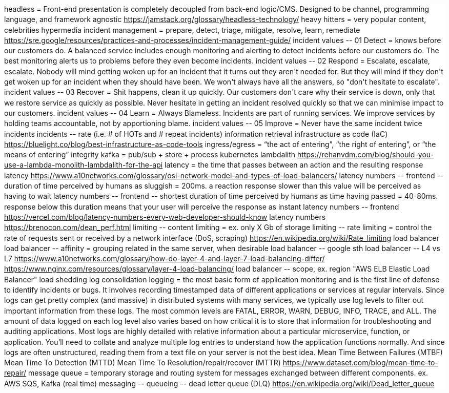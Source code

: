 headless = Front-end presentation is completely decoupled from back-end logic/CMS. Designed to be channel, programming language, and framework agnostic https://jamstack.org/glossary/headless-technology/
heavy hitters = very popular content, celebrities
hypermedia
incident management = prepare, detect, triage, mitigate, resolve, learn, remediate https://sre.google/resources/practices-and-processes/incident-management-guide/
incident values -- 01 Detect = knows before our customers do. A balanced service includes enough monitoring and alerting to detect incidents before our customers do. The best monitoring alerts us to problems before they even become incidents.
incident values -- 02 Respond = Escalate, escalate, escalate. Nobody will mind getting woken up for an incident that it turns out they aren't needed for. But they will mind if they don't get woken up for an incident when they should have been. We won't always have all the answers, so "don't hesitate to escalate".
incident values -- 03 Recover = Shit happens, clean it up quickly. Our customers don't care why their service is down, only that we restore service as quickly as possible. Never hesitate in getting an incident resolved quickly so that we can minimise impact to our customers.
incident values -- 04 Learn = Always Blameless. Incidents are part of running services. We improve services by holding teams accountable, not by apportioning blame.
incident values -- 05 Improve = Never have the same incident twice
incidents
incidents -- rate (i.e. # of HOTs and # repeat incidents)
information retrieval
infrastructure as code (IaC) https://bluelight.co/blog/best-infrastructure-as-code-tools
ingress/egress = “the act of entering”, “the right of entering”, or “the means of entering”
integrity
kafka = pub/sub + store + process
kubernetes
lambdalith https://rehanvdm.com/blog/should-you-use-a-lambda-monolith-lambdalith-for-the-api
latency = the time that passes between an action and the resulting response
latency https://www.a10networks.com/glossary/osi-network-model-and-types-of-load-balancers/
latency numbers -- frontend -- duration of time perceived by humans as sluggish = 200ms. a reaction response slower than this value will be perceived as having to wait
latency numbers -- frontend -- shortest duration of time perceived by humans as time having passed = 40-80ms. response below this duration means that your user will perceive the response as instant
latency numbers -- frontend https://vercel.com/blog/latency-numbers-every-web-developer-should-know
latency numbers https://brenocon.com/dean_perf.html
limiting -- content limiting = ex. only X Gb of storage
limiting -- rate limiting = control the rate of requests sent or received by a network interface (DoS, scraping) https://en.wikipedia.org/wiki/Rate_limiting
load balancer
load balancer -- affinity = grouping related in the same server, when desirable
load balancer -- google sth
load balancer -- L4 vs L7 https://www.a10networks.com/glossary/how-do-layer-4-and-layer-7-load-balancing-differ/  https://www.nginx.com/resources/glossary/layer-4-load-balancing/
load balancer -- scope, ex. region "AWS ELB Elastic Load Balancer"
load shedding
log consolidation
logging = the most basic form of application monitoring and is the first line of defense to identify incidents or bugs. It involves recording timestamped data of different applications or services at regular intervals. Since logs can get pretty complex (and massive) in distributed systems with many services, we typically use log levels to filter out important information from these logs. The most common levels are FATAL, ERROR, WARN, DEBUG, INFO, TRACE, and ALL. The amount of data logged on each log level also varies based on how critical it is to store that information for troubleshooting and auditing applications. Most logs are highly detailed with relative information about a particular microservice, function, or application. You’ll need to collate and analyze multiple log entries to understand how the application functions normally. And since logs are often unstructured, reading them from a text file on your server is not the best idea.
Mean Time Between Failures (MTBF)
Mean Time To Detection (MTTD)
Mean Time To Resolution/repair/recover  (MTTR) https://www.dataset.com/blog/mean-time-to-repair/
message queue = temporary storage and routing system for messages exchanged between different components. ex. AWS SQS, Kafka (real time)
messaging -- queueing -- dead letter queue (DLQ) https://en.wikipedia.org/wiki/Dead_letter_queue